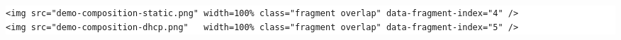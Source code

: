     <img src="demo-composition-static.png" width=100% class="fragment overlap" data-fragment-index="4" />
    <img src="demo-composition-dhcp.png"   width=100% class="fragment overlap" data-fragment-index="5" />
  </div>
</div>
